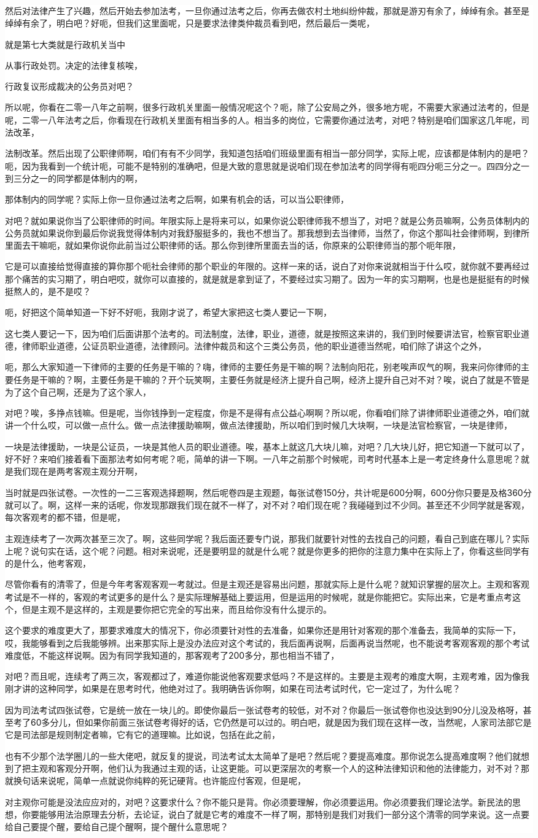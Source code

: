 然后对法律产生了兴趣，然后开始去参加法考，一旦你通过法考之后，你再去做农村土地纠纷仲裁，那就是游刃有余了，绰绰有余。甚至是绰绰有余了，明白吧？好呃，但我们这里面呢，只是要求法律类仲裁员看到吧，然后最后一类呢，

就是第七大类就是行政机关当中

从事行政处罚。决定的法律复核唉，

行政复议形成裁决的公务员对吧？

所以呢，你看在二零一八年之前啊，很多行政机关里面一般情况呢这个？呃，除了公安局之外，很多地方呢，不需要大家通过法考的，但是呢，二零一八年法考之后，你看现在行政机关里面有相当多的人。相当多的岗位，它需要你通过法考，对吧？特别是咱们国家这几年呢，司法改革，

法制改革。然后出现了公职律师啊，咱们有有不少同学，我知道包括咱们班级里面有相当一部分同学，实际上呢，应该都是体制内的是吧？呃，因为我看到一个统计呃，可能不是特别的准确吧，但是大致的意思就是说咱们现在参加法考的同学得有呃四分呃三分之一。四四分之一到三分之一的同学都是体制内的啊，

那体制内的同学呢？实际上你一旦你通过法考之后啊，如果有机会的话，可以当公职律师，

对吧？就如果说你当了公职律师的时间。年限实际上是将来可以，如果你说公职律师我不想当了，对吧？就是公务员嘛啊，公务员体制内的公务员就如果说你到最后你说我觉得体制内对我舒服挺多的，我也不想当了。那我想到去当律师，当然了，你这个那叫社会律师啊，到律所里面去干嘛呃，就如果你说你此前当过公职律师的话。那么你到律所里面去当的话，你原来的公职律师当的那个呃年限，

它是可以直接给觉得直接的算你那个呃社会律师的那个职业的年限的。这样一来的话，说白了对你来说就相当于什么哎，就你就不要再经过那个痛苦的实习期了，明白吧哎，就你可以直接的，就是就是拿到证了，不要经过实习期了。因为一年的实习期啊，也是也是挺挺有的时候挺熬人的，是不是哎？

呃，好把这个简单知道一下好不好呃，我刚才说了，希望大家把这七类人要记一下啊，

这七类人要记一下，因为咱们后面讲那个法考的。司法制度，法律，职业，道德，就是按照这来讲的，我们到时候要讲法官，检察官职业道德，律师职业道德，公证员职业道德，法律顾问。法律仲裁员和这个三类公务员，他的职业道德当然呢，咱们除了讲这个之外，

呃，那么大家知道一下律师的主要的任务是干嘛的？嗨，律师的主要任务是干嘛的啊？法制向阳花，别老唉声叹气的啊，我来问你律师的主要任务是干嘛的？啊，主要任务是干嘛的？开个玩笑啊，主要任务就是经济上提升自己啊，经济上提升自己对不对？唉，说白了就是不管是为了这个自己啊，还是为了这个家人，

对吧？唉，多挣点钱嘛。但是呢，当你钱挣到一定程度，你是不是得有点公益心啊啊？所以呢，你看咱们除了讲律师职业道德之外，咱们就讲一个什么哎，可以做一点什么。做一点法律援助嘛啊，做点法律援助，所以咱们到时候几大块啊，一块是法官检察官，一块是律师，

一块是法律援助，一块是公证员，一块是其他人员的职业道德。唉，基本上就这几大块儿嘛，对吧？几大块儿好，把它知道一下就可以了，好不好？来咱们接着看下面那法考如何考呢？呃，简单的讲一下啊。一八年之前那个时候呢，司考时代基本上是一考定终身什么意思呢？就是我们现在是两考客观主观分开啊，

当时就是四张试卷。一次性的一二三客观选择题啊，然后呢卷四是主观题，每张试卷150分，共计呢是600分啊，600分你只要是及格360分就可以了。啊，这样一来的话呢，你发现那跟我们现在就不一样了，对不对？咱们现在呢？我碰碰到过不少同。甚至还不少同学就是客观，每次客观考的都不错，但是呢，

主观连续考了一次两次甚至三次了。啊，这些同学呢？我后面还要专门说，那我们就要针对性的去找自己的问题，看自己到底在哪儿？实际上呢？说句实在话，这个呢？问题。相对来说呢，还是要明显的就是什么呢？就是你更多的把你的注意力集中在实际上了，你看这些同学有的是什么，他考客观，

尽管你看有的清零了，但是今年考客观客观一考就过。但是主观还是容易出问题，那就实际上是什么呢？就知识掌握的层次上。主观和客观考试是不一样的，客观的考试更多的是什么？是实际理解基础上要运用，但是运用的时候呢，就是你能把它。实际出来，它是考重点考这个，但是主观不是这样的，主观是要你把它完全的写出来，而且给你没有什么提示的。

这个要求的难度更大了，那要求难度大的情况下，你必须要针对性的去准备，如果你还是用针对客观的那个准备去，我简单的实际一下，哎，我能够看到之后我能够辨。出来那实际上是没办法应对这个考试的，我后面再说啊，后面再说当然呢，也不能说考客观客观的那个考试难度低，不能这样说啊。因为有同学我知道的，那客观考了200多分，那也相当不错了，

对吧？而且呢，连续考了两三次，客观都过了，难道你能说他客观要求低吗？不是这样的。主要是主观考的难度大啊，主观考难，因为像我刚才讲的这种同学，如果是在思考时代，他绝对过了。我明确告诉你啊，如果在司法考试时代，它一定过了，为什么呢？

因为司法考试四张试卷，它是统一放在一块儿的。即使你最后一张试卷考的较低，对不对？你最后一张试卷你也没达到90分儿没及格呀，甚至考了60多分儿，但如果你前面三张试卷考得好的话，它仍然是可以过的。明白吧，就是因为我们现在这样一改，当然呢，人家司法部它是它是司法部是规则制定者嘛，它有它的道理嘛。比如说，包括在此之前，

也有不少那个法学圈儿的一些大佬吧，就反复的提说，司法考试太太简单了是吧？然后呢？要提高难度。那你说怎么提高难度啊？他们就想到了把主观和客观分开啊，他们认为我通过主观的话，让这更能。可以更深层次的考察一个人的这种法律知识和他的法律能力，对不对？那就换句话来说呢，简单一点就说你纯粹的死记硬背。也许能应付客观，但是呢，

对主观你可能是没法应应对的，对吧？这要求什么？你不能只是背。你必须要理解，你必须要运用。你必须要我们理论法学。新民法的思想，你要能够用法治原理去分析，去论证，说白了就是它考的难度不一样了啊，那特别是我们对我们一部分这个清零的同学来说。这一点要给自己要提个醒，要给自己提个醒啊，提个醒什么意思呢？
